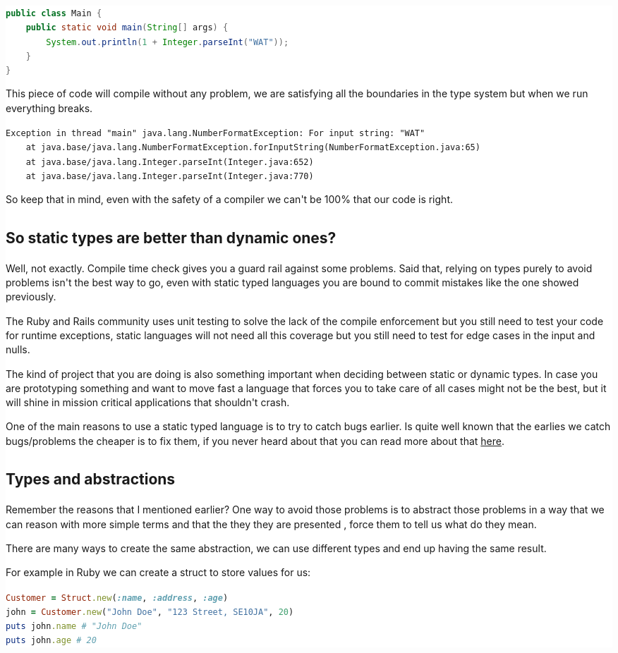 ```java
public class Main {
    public static void main(String[] args) {
        System.out.println(1 + Integer.parseInt("WAT"));
    }
}
```

This piece of code will compile without any problem, we are satisfying all the boundaries in the type system but when we run everything breaks. 

```
Exception in thread "main" java.lang.NumberFormatException: For input string: "WAT"
    at java.base/java.lang.NumberFormatException.forInputString(NumberFormatException.java:65)
    at java.base/java.lang.Integer.parseInt(Integer.java:652)
    at java.base/java.lang.Integer.parseInt(Integer.java:770)
```

So keep that in mind, even with the safety of a compiler we can't be 100% that our code is right. 

## So static types are better than dynamic ones?

Well, not exactly. Compile time check gives you a guard rail against some problems. Said that, relying on types purely to avoid problems isn't the best way to go, even with static typed languages you are bound to commit mistakes like the one showed previously. 

The Ruby and Rails community uses unit testing to solve the lack of the compile enforcement but you still need to test your code for runtime exceptions, static languages will not need all this coverage but you still need to test for edge cases in the input and nulls. 

The kind of project that you are doing is also something important when deciding between static or dynamic types. In case you are prototyping something and want to move fast a language that forces you to take care of all cases might not be the best, but it will shine in mission critical applications that shouldn't crash. 

One of the main reasons to use a static typed language is to try to catch bugs earlier. Is quite well known that the earlies we catch bugs/problems the cheaper is to fix them, if you never heard about that you can read more about that [here](https://www.researchgate.net/publication/255965523_Integrating_Software_Assurance_into_the_Software_Development_Life_Cycle_SDLC). 

## Types and abstractions

Remember the reasons that I mentioned earlier? One way to avoid those problems is to abstract those problems in a way that we can reason with more simple terms and that the they they are presented , force them to tell us what do they mean. 

There are many ways to create the same abstraction, we can use different types and end up having the same result. 

For example in Ruby we can create a struct to store values for us:

```ruby
Customer = Struct.new(:name, :address, :age)
john = Customer.new("John Doe", "123 Street, SE10JA", 20)
puts john.name # "John Doe"
puts john.age # 20
```
